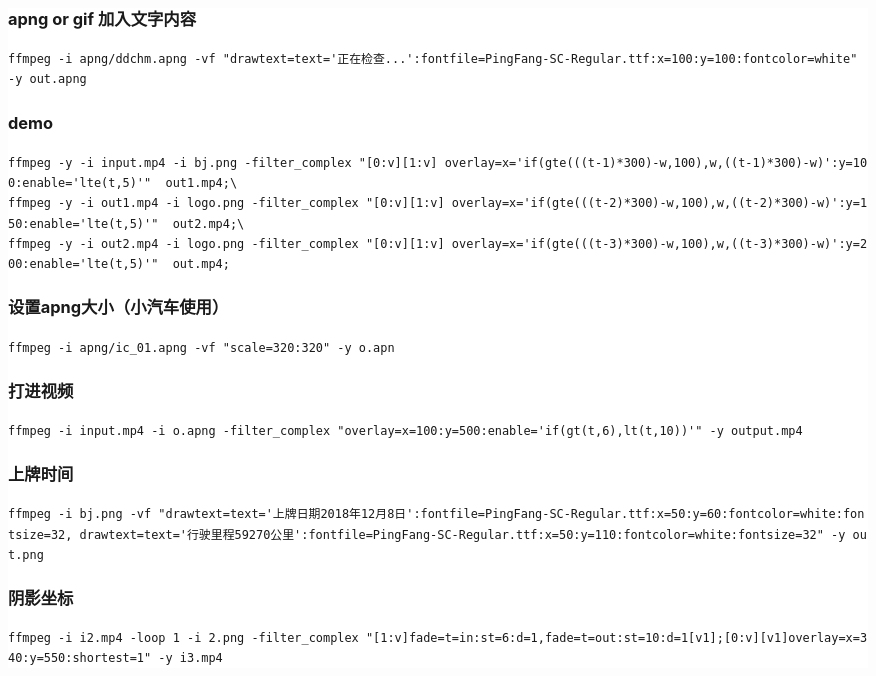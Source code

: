 ### apng or gif 加入文字内容
```shell
ffmpeg -i apng/ddchm.apng -vf "drawtext=text='正在检查...':fontfile=PingFang-SC-Regular.ttf:x=100:y=100:fontcolor=white" -y out.apng
```

### demo
```shell
ffmpeg -y -i input.mp4 -i bj.png -filter_complex "[0:v][1:v] overlay=x='if(gte(((t-1)*300)-w,100),w,((t-1)*300)-w)':y=100:enable='lte(t,5)'"  out1.mp4;\
ffmpeg -y -i out1.mp4 -i logo.png -filter_complex "[0:v][1:v] overlay=x='if(gte(((t-2)*300)-w,100),w,((t-2)*300)-w)':y=150:enable='lte(t,5)'"  out2.mp4;\
ffmpeg -y -i out2.mp4 -i logo.png -filter_complex "[0:v][1:v] overlay=x='if(gte(((t-3)*300)-w,100),w,((t-3)*300)-w)':y=200:enable='lte(t,5)'"  out.mp4;
```

### 设置apng大小（小汽车使用）
```shell
ffmpeg -i apng/ic_01.apng -vf "scale=320:320" -y o.apn
```

### 打进视频
```shell
ffmpeg -i input.mp4 -i o.apng -filter_complex "overlay=x=100:y=500:enable='if(gt(t,6),lt(t,10))'" -y output.mp4
```

### 上牌时间
```shell
ffmpeg -i bj.png -vf "drawtext=text='上牌日期2018年12月8日':fontfile=PingFang-SC-Regular.ttf:x=50:y=60:fontcolor=white:fontsize=32, drawtext=text='行驶里程59270公里':fontfile=PingFang-SC-Regular.ttf:x=50:y=110:fontcolor=white:fontsize=32" -y out.png
```

### 阴影坐标
```shell
ffmpeg -i i2.mp4 -loop 1 -i 2.png -filter_complex "[1:v]fade=t=in:st=6:d=1,fade=t=out:st=10:d=1[v1];[0:v][v1]overlay=x=340:y=550:shortest=1" -y i3.mp4
```
